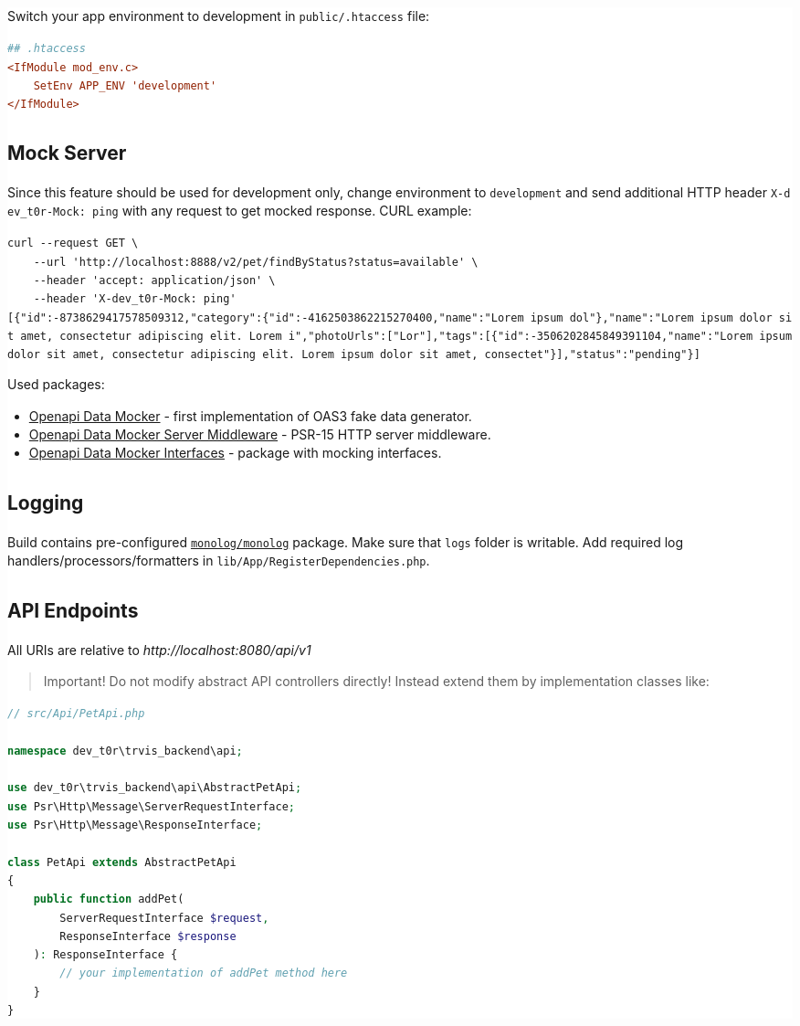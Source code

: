 Switch your app environment to development in `public/.htaccess` file:
```ini
## .htaccess
<IfModule mod_env.c>
    SetEnv APP_ENV 'development'
</IfModule>
```

## Mock Server
Since this feature should be used for development only, change environment to `development` and send additional HTTP header `X-dev_t0r-Mock: ping` with any request to get mocked response.
CURL example:
```console
curl --request GET \
    --url 'http://localhost:8888/v2/pet/findByStatus?status=available' \
    --header 'accept: application/json' \
    --header 'X-dev_t0r-Mock: ping'
[{"id":-8738629417578509312,"category":{"id":-4162503862215270400,"name":"Lorem ipsum dol"},"name":"Lorem ipsum dolor sit amet, consectetur adipiscing elit. Lorem i","photoUrls":["Lor"],"tags":[{"id":-3506202845849391104,"name":"Lorem ipsum dolor sit amet, consectetur adipiscing elit. Lorem ipsum dolor sit amet, consectet"}],"status":"pending"}]
```

Used packages:
* [Openapi Data Mocker](https://github.com/ybelenko/openapi-data-mocker) - first implementation of OAS3 fake data generator.
* [Openapi Data Mocker Server Middleware](https://github.com/ybelenko/openapi-data-mocker-server-middleware) - PSR-15 HTTP server middleware.
* [Openapi Data Mocker Interfaces](https://github.com/ybelenko/openapi-data-mocker-interfaces) - package with mocking interfaces.

## Logging

Build contains pre-configured [`monolog/monolog`](https://github.com/Seldaek/monolog) package. Make sure that `logs` folder is writable.
Add required log handlers/processors/formatters in `lib/App/RegisterDependencies.php`.

## API Endpoints

All URIs are relative to *http://localhost:8080/api/v1*

> Important! Do not modify abstract API controllers directly! Instead extend them by implementation classes like:

```php
// src/Api/PetApi.php

namespace dev_t0r\trvis_backend\api;

use dev_t0r\trvis_backend\api\AbstractPetApi;
use Psr\Http\Message\ServerRequestInterface;
use Psr\Http\Message\ResponseInterface;

class PetApi extends AbstractPetApi
{
    public function addPet(
        ServerRequestInterface $request,
        ResponseInterface $response
    ): ResponseInterface {
        // your implementation of addPet method here
    }
}
```
